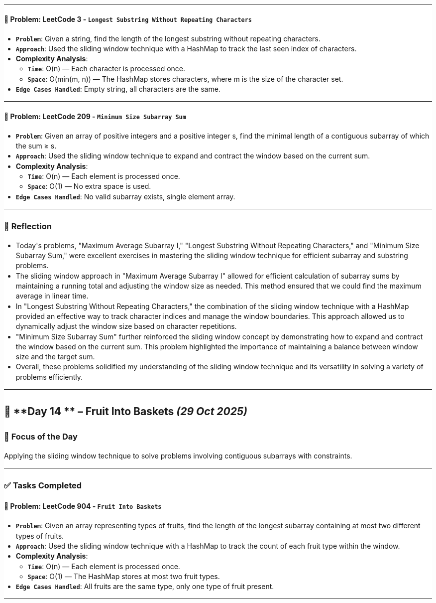 
---
#### 🔹 **Problem**: LeetCode 3 - `Longest Substring Without Repeating Characters`
- **`Problem`**: Given a string, find the length of the longest substring without repeating characters.
- **`Approach`**: Used the sliding window technique with a HashMap to track the last seen index of characters.
- **Complexity Analysis**:
  - **`Time`**: O(n) — Each character is processed once.
  - **`Space`**: O(min(m, n)) — The HashMap stores characters, where m is the size of the character set.
- **`Edge Cases Handled`**: Empty string, all characters are the same.
---
#### 🔹 **Problem**: LeetCode 209 - `Minimum Size Subarray Sum`
- **`Problem`**: Given an array of positive integers and a positive integer s, find the minimal length of a contiguous subarray of which the sum ≥ s.
- **`Approach`**: Used the sliding window technique to expand and contract the window based on the current sum.
- **Complexity Analysis**:
  - **`Time`**: O(n) — Each element is processed once.  
  - **`Space`**: O(1) — No extra space is used.
- **`Edge Cases Handled`**: No valid subarray exists, single element array.
---
### 💭 **Reflection**
  - Today's problems, "Maximum Average Subarray I," "Longest Substring Without Repeating Characters," and "Minimum Size Subarray Sum," were excellent exercises in mastering the sliding window technique for efficient subarray and substring problems.
  - The sliding window approach in "Maximum Average Subarray I" allowed for efficient calculation of subarray sums by maintaining a running total and adjusting the window size as needed. This method ensured that we could find the maximum average in linear time.
  - In "Longest Substring Without Repeating Characters," the combination of the sliding window technique with a HashMap provided an effective way to track character indices and manage the window boundaries. This approach allowed us to dynamically adjust the window size based on character repetitions.
  - "Minimum Size Subarray Sum" further reinforced the sliding window concept by demonstrating how to expand and contract the window based on the current sum. This problem highlighted the importance of maintaining a balance between window size and the target sum.
  - Overall, these problems solidified my understanding of the sliding window technique and its versatility in solving a variety of problems efficiently.
--- 

## 📅 **Day 14 ** – Fruit Into Baskets *(29 Oct 2025)*
### 🎯 **Focus of the Day**
Applying the sliding window technique to solve problems involving contiguous subarrays with constraints.

---
### ✅ **Tasks Completed**
#### 🔹 **Problem**: LeetCode 904 - `Fruit Into Baskets`
- **`Problem`**: Given an array representing types of fruits, find the length of the longest subarray containing at most two different types of fruits.
- **`Approach`**: Used the sliding window technique with a HashMap to track the count of each fruit type within the window.
- **Complexity Analysis**:
  - **`Time`**: O(n) — Each element is processed once.
  - **`Space`**: O(1) — The HashMap stores at most two fruit types.
- **`Edge Cases Handled`**: All fruits are the same type, only one type of fruit present.
---